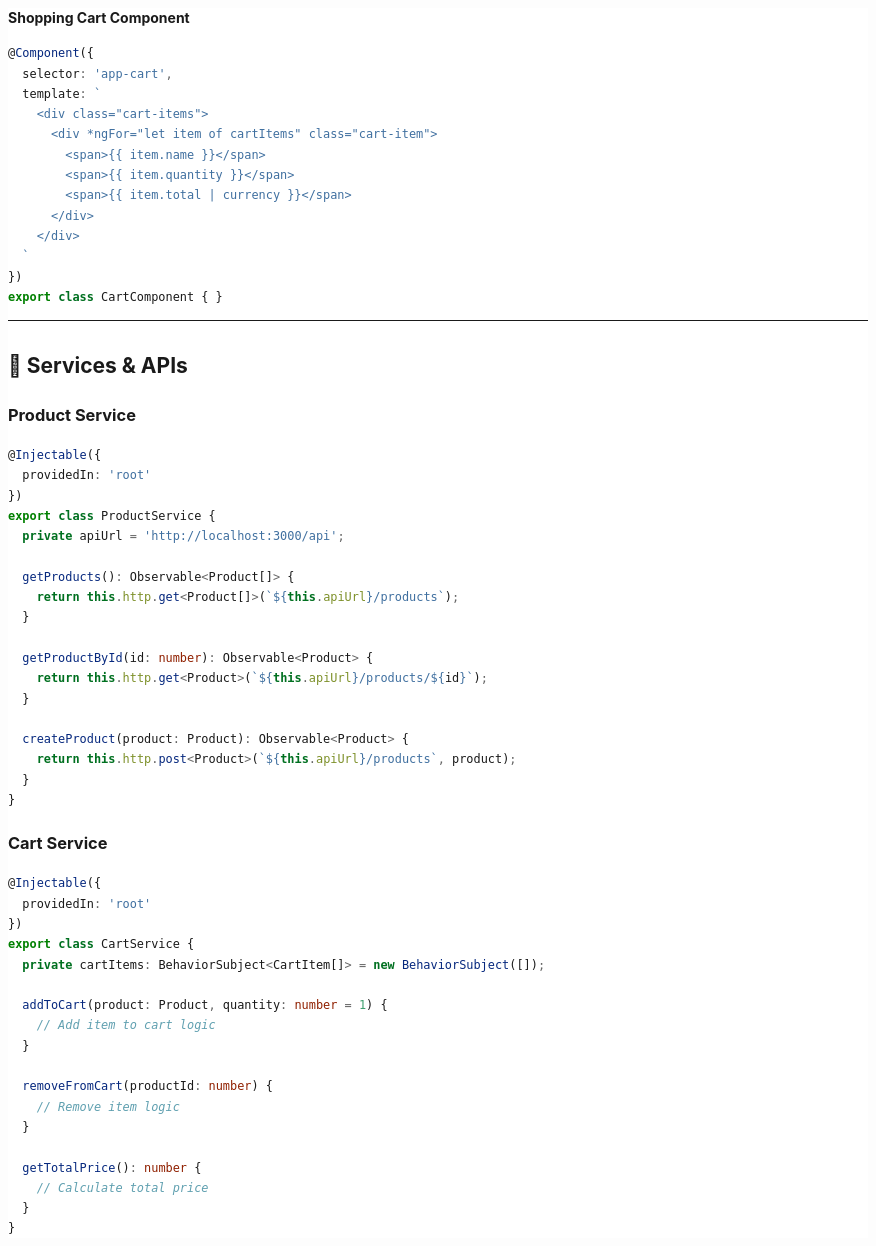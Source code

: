 **Shopping Cart Component**
```typescript
@Component({
  selector: 'app-cart',
  template: `
    <div class="cart-items">
      <div *ngFor="let item of cartItems" class="cart-item">
        <span>{{ item.name }}</span>
        <span>{{ item.quantity }}</span>
        <span>{{ item.total | currency }}</span>
      </div>
    </div>
  `
})
export class CartComponent { }
```

---

## 🔌 Services & APIs

### Product Service
```typescript
@Injectable({
  providedIn: 'root'
})
export class ProductService {
  private apiUrl = 'http://localhost:3000/api';

  getProducts(): Observable<Product[]> {
    return this.http.get<Product[]>(`${this.apiUrl}/products`);
  }

  getProductById(id: number): Observable<Product> {
    return this.http.get<Product>(`${this.apiUrl}/products/${id}`);
  }

  createProduct(product: Product): Observable<Product> {
    return this.http.post<Product>(`${this.apiUrl}/products`, product);
  }
}
```

### Cart Service
```typescript
@Injectable({
  providedIn: 'root'
})
export class CartService {
  private cartItems: BehaviorSubject<CartItem[]> = new BehaviorSubject([]);

  addToCart(product: Product, quantity: number = 1) {
    // Add item to cart logic
  }

  removeFromCart(productId: number) {
    // Remove item logic
  }

  getTotalPrice(): number {
    // Calculate total price
  }
}
```
